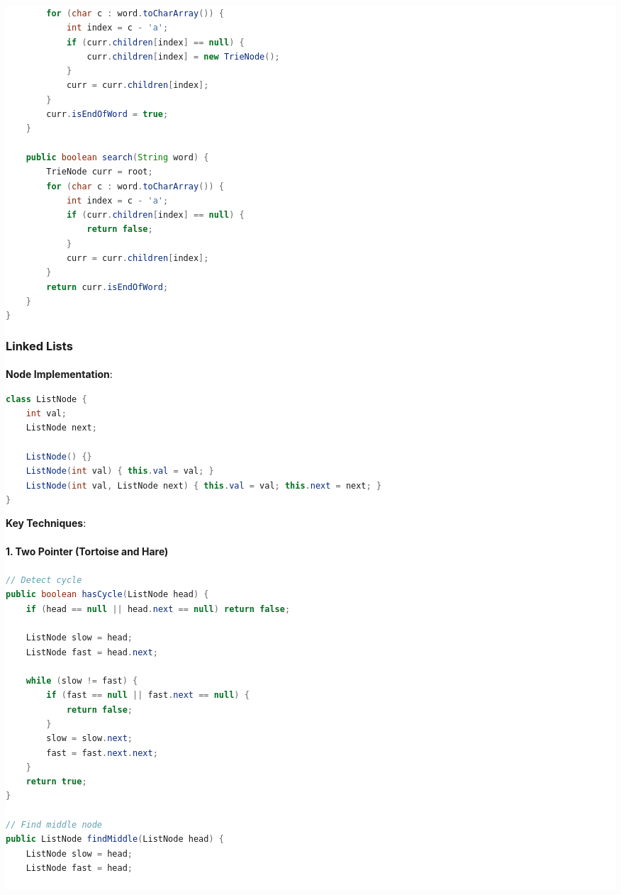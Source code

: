 ```java
        for (char c : word.toCharArray()) {
            int index = c - 'a';
            if (curr.children[index] == null) {
                curr.children[index] = new TrieNode();
            }
            curr = curr.children[index];
        }
        curr.isEndOfWord = true;
    }
    
    public boolean search(String word) {
        TrieNode curr = root;
        for (char c : word.toCharArray()) {
            int index = c - 'a';
            if (curr.children[index] == null) {
                return false;
            }
            curr = curr.children[index];
        }
        return curr.isEndOfWord;
    }
}
```

### Linked Lists

**Node Implementation**:
```java
class ListNode {
    int val;
    ListNode next;
    
    ListNode() {}
    ListNode(int val) { this.val = val; }
    ListNode(int val, ListNode next) { this.val = val; this.next = next; }
}
```

**Key Techniques**:

#### 1. Two Pointer (Tortoise and Hare)
```java
// Detect cycle
public boolean hasCycle(ListNode head) {
    if (head == null || head.next == null) return false;
    
    ListNode slow = head;
    ListNode fast = head.next;
    
    while (slow != fast) {
        if (fast == null || fast.next == null) {
            return false;
        }
        slow = slow.next;
        fast = fast.next.next;
    }
    return true;
}

// Find middle node
public ListNode findMiddle(ListNode head) {
    ListNode slow = head;
    ListNode fast = head;
    
```